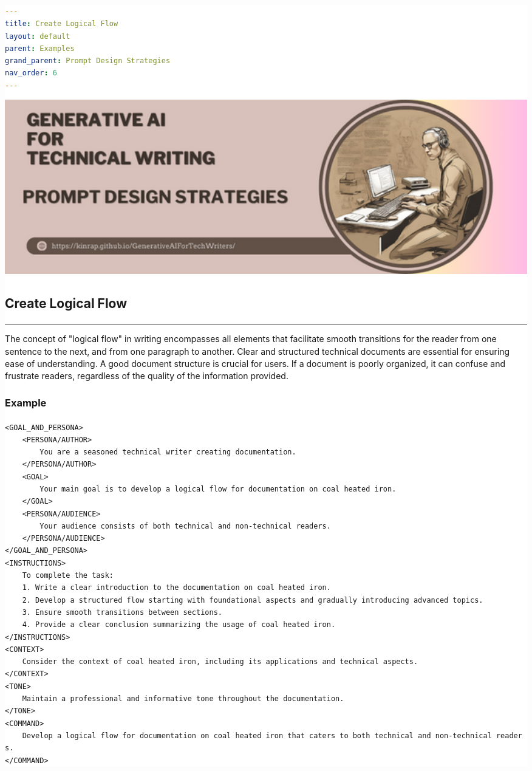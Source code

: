 ```yaml
---
title: Create Logical Flow
layout: default
parent: Examples
grand_parent: Prompt Design Strategies
nav_order: 6
---
```

<img src="../Images/7.png" alt="Header Prompt Design Strategies" width="100%">

## **Create Logical Flow** ##
***

The concept of "logical flow" in writing encompasses all elements that facilitate smooth transitions for the reader from one sentence to the next, and from one paragraph to another. Clear and structured technical documents are essential for ensuring ease of understanding. A good document structure is crucial for users. If a document is poorly organized, it can confuse and frustrate readers, regardless of the quality of the information provided. 


### Example ###

```
<GOAL_AND_PERSONA> 
    <PERSONA/AUTHOR> 
        You are a seasoned technical writer creating documentation.
    </PERSONA/AUTHOR> 
    <GOAL>
        Your main goal is to develop a logical flow for documentation on coal heated iron.
    </GOAL>
    <PERSONA/AUDIENCE> 
        Your audience consists of both technical and non-technical readers.
    </PERSONA/AUDIENCE> 
</GOAL_AND_PERSONA> 
<INSTRUCTIONS> 
    To complete the task:
    1. Write a clear introduction to the documentation on coal heated iron.
    2. Develop a structured flow starting with foundational aspects and gradually introducing advanced topics.
    3. Ensure smooth transitions between sections.
    4. Provide a clear conclusion summarizing the usage of coal heated iron.
</INSTRUCTIONS> 
<CONTEXT> 
    Consider the context of coal heated iron, including its applications and technical aspects.
</CONTEXT> 
<TONE>
    Maintain a professional and informative tone throughout the documentation.
</TONE>
<COMMAND>
    Develop a logical flow for documentation on coal heated iron that caters to both technical and non-technical readers.
</COMMAND>
```